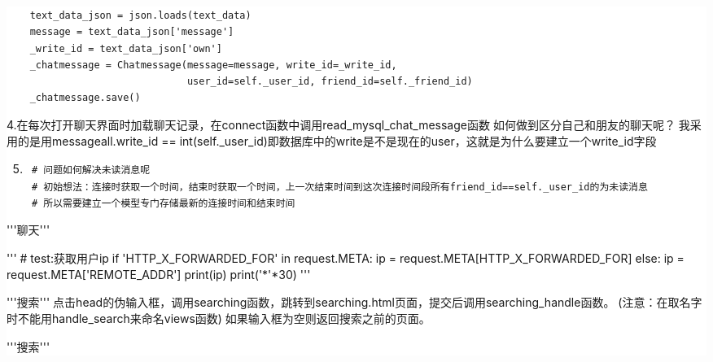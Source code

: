         text_data_json = json.loads(text_data)
        message = text_data_json['message']
        _write_id = text_data_json['own']
        _chatmessage = Chatmessage(message=message, write_id=_write_id,
                                   user_id=self._user_id, friend_id=self._friend_id)
        _chatmessage.save()

4.在每次打开聊天界面时加载聊天记录，在connect函数中调用read_mysql_chat_message函数
    如何做到区分自己和朋友的聊天呢？
         我采用的是用messageall.write_id == int(self._user_id)即数据库中的write是不是现在的user，这就是为什么要建立一个write_id字段

5.
        # 问题如何解决未读消息呢
        # 初始想法：连接时获取一个时间，结束时获取一个时间，上一次结束时间到这次连接时间段所有friend_id==self._user_id的为未读消息
        # 所以需要建立一个模型专门存储最新的连接时间和结束时间


'''聊天'''



'''
    # test:获取用户ip
    if 'HTTP_X_FORWARDED_FOR' in request.META:
        ip = request.META[HTTP_X_FORWARDED_FOR]
    else:
        ip = request.META['REMOTE_ADDR']
    print(ip)
    print('*'*30)
'''


'''搜索'''
点击head的伪输入框，调用searching函数，跳转到searching.html页面，提交后调用searching_handle函数。
(注意：在取名字时不能用handle_search来命名views函数)
如果输入框为空则返回搜索之前的页面。

'''搜索'''
